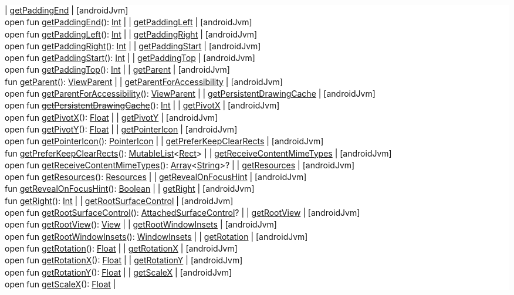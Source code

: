 | [getPaddingEnd](index.html#703937660%2FFunctions%2F378504164) | [androidJvm]<br>open fun [getPaddingEnd](index.html#703937660%2FFunctions%2F378504164)(): [Int](https://kotlinlang.org/api/latest/jvm/stdlib/kotlin/-int/index.html) |
| [getPaddingLeft](index.html#-1872827492%2FFunctions%2F378504164) | [androidJvm]<br>open fun [getPaddingLeft](index.html#-1872827492%2FFunctions%2F378504164)(): [Int](https://kotlinlang.org/api/latest/jvm/stdlib/kotlin/-int/index.html) |
| [getPaddingRight](index.html#-989669413%2FFunctions%2F378504164) | [androidJvm]<br>open fun [getPaddingRight](index.html#-989669413%2FFunctions%2F378504164)(): [Int](https://kotlinlang.org/api/latest/jvm/stdlib/kotlin/-int/index.html) |
| [getPaddingStart](index.html#610455637%2FFunctions%2F378504164) | [androidJvm]<br>open fun [getPaddingStart](index.html#610455637%2FFunctions%2F378504164)(): [Int](https://kotlinlang.org/api/latest/jvm/stdlib/kotlin/-int/index.html) |
| [getPaddingTop](index.html#-1783258814%2FFunctions%2F378504164) | [androidJvm]<br>open fun [getPaddingTop](index.html#-1783258814%2FFunctions%2F378504164)(): [Int](https://kotlinlang.org/api/latest/jvm/stdlib/kotlin/-int/index.html) |
| [getParent](index.html#1432027996%2FFunctions%2F378504164) | [androidJvm]<br>fun [getParent](index.html#1432027996%2FFunctions%2F378504164)(): [ViewParent](https://developer.android.com/reference/kotlin/android/view/ViewParent.html) |
| [getParentForAccessibility](index.html#-753511977%2FFunctions%2F378504164) | [androidJvm]<br>open fun [getParentForAccessibility](index.html#-753511977%2FFunctions%2F378504164)(): [ViewParent](https://developer.android.com/reference/kotlin/android/view/ViewParent.html) |
| [getPersistentDrawingCache](index.html#-743348084%2FFunctions%2F378504164) | [androidJvm]<br>open fun [~~getPersistentDrawingCache~~](index.html#-743348084%2FFunctions%2F378504164)(): [Int](https://kotlinlang.org/api/latest/jvm/stdlib/kotlin/-int/index.html) |
| [getPivotX](index.html#-1941206736%2FFunctions%2F378504164) | [androidJvm]<br>open fun [getPivotX](index.html#-1941206736%2FFunctions%2F378504164)(): [Float](https://kotlinlang.org/api/latest/jvm/stdlib/kotlin/-float/index.html) |
| [getPivotY](index.html#-1910186929%2FFunctions%2F378504164) | [androidJvm]<br>open fun [getPivotY](index.html#-1910186929%2FFunctions%2F378504164)(): [Float](https://kotlinlang.org/api/latest/jvm/stdlib/kotlin/-float/index.html) |
| [getPointerIcon](index.html#214208702%2FFunctions%2F378504164) | [androidJvm]<br>open fun [getPointerIcon](index.html#214208702%2FFunctions%2F378504164)(): [PointerIcon](https://developer.android.com/reference/kotlin/android/view/PointerIcon.html) |
| [getPreferKeepClearRects](index.html#11315343%2FFunctions%2F378504164) | [androidJvm]<br>fun [getPreferKeepClearRects](index.html#11315343%2FFunctions%2F378504164)(): [MutableList](https://kotlinlang.org/api/latest/jvm/stdlib/kotlin.collections/-mutable-list/index.html)&lt;[Rect](https://developer.android.com/reference/kotlin/android/graphics/Rect.html)&gt; |
| [getReceiveContentMimeTypes](index.html#868690821%2FFunctions%2F378504164) | [androidJvm]<br>open fun [getReceiveContentMimeTypes](index.html#868690821%2FFunctions%2F378504164)(): [Array](https://kotlinlang.org/api/latest/jvm/stdlib/kotlin/-array/index.html)&lt;[String](https://kotlinlang.org/api/latest/jvm/stdlib/kotlin/-string/index.html)&gt;? |
| [getResources](index.html#1448962959%2FFunctions%2F378504164) | [androidJvm]<br>open fun [getResources](index.html#1448962959%2FFunctions%2F378504164)(): [Resources](https://developer.android.com/reference/kotlin/android/content/res/Resources.html) |
| [getRevealOnFocusHint](index.html#-1418048479%2FFunctions%2F378504164) | [androidJvm]<br>fun [getRevealOnFocusHint](index.html#-1418048479%2FFunctions%2F378504164)(): [Boolean](https://kotlinlang.org/api/latest/jvm/stdlib/kotlin/-boolean/index.html) |
| [getRight](index.html#212844280%2FFunctions%2F378504164) | [androidJvm]<br>fun [getRight](index.html#212844280%2FFunctions%2F378504164)(): [Int](https://kotlinlang.org/api/latest/jvm/stdlib/kotlin/-int/index.html) |
| [getRootSurfaceControl](index.html#-1424147948%2FFunctions%2F378504164) | [androidJvm]<br>open fun [getRootSurfaceControl](index.html#-1424147948%2FFunctions%2F378504164)(): [AttachedSurfaceControl](https://developer.android.com/reference/kotlin/android/view/AttachedSurfaceControl.html)? |
| [getRootView](index.html#-62863937%2FFunctions%2F378504164) | [androidJvm]<br>open fun [getRootView](index.html#-62863937%2FFunctions%2F378504164)(): [View](https://developer.android.com/reference/kotlin/android/view/View.html) |
| [getRootWindowInsets](index.html#1756705150%2FFunctions%2F378504164) | [androidJvm]<br>open fun [getRootWindowInsets](index.html#1756705150%2FFunctions%2F378504164)(): [WindowInsets](https://developer.android.com/reference/kotlin/android/view/WindowInsets.html) |
| [getRotation](index.html#1541371080%2FFunctions%2F378504164) | [androidJvm]<br>open fun [getRotation](index.html#1541371080%2FFunctions%2F378504164)(): [Float](https://kotlinlang.org/api/latest/jvm/stdlib/kotlin/-float/index.html) |
| [getRotationX](index.html#1266583226%2FFunctions%2F378504164) | [androidJvm]<br>open fun [getRotationX](index.html#1266583226%2FFunctions%2F378504164)(): [Float](https://kotlinlang.org/api/latest/jvm/stdlib/kotlin/-float/index.html) |
| [getRotationY](index.html#1297603033%2FFunctions%2F378504164) | [androidJvm]<br>open fun [getRotationY](index.html#1297603033%2FFunctions%2F378504164)(): [Float](https://kotlinlang.org/api/latest/jvm/stdlib/kotlin/-float/index.html) |
| [getScaleX](index.html#892931128%2FFunctions%2F378504164) | [androidJvm]<br>open fun [getScaleX](index.html#892931128%2FFunctions%2F378504164)(): [Float](https://kotlinlang.org/api/latest/jvm/stdlib/kotlin/-float/index.html) |